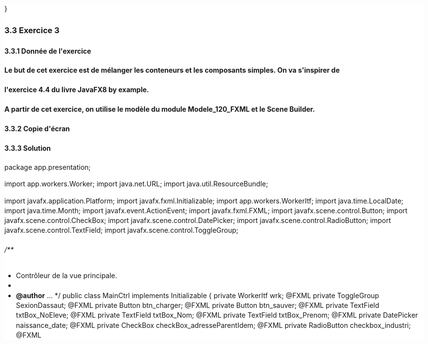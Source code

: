 }

### 3.3 Exercice 3

#### 3.3.1 Donnée de l'exercice

#### Le but de cet exercice est de mélanger les conteneurs et les composants simples. On va s'inspirer de

#### l'exercice 4.4 du livre JavaFX8 by example.

#### A partir de cet exercice, on utilise le modèle du module Modele_120_FXML et le Scene Builder.

#### 3.3.2 Copie d'écran

#### 3.3.3 Solution

package app.presentation;

import app.workers.Worker;
import java.net.URL;
import java.util.ResourceBundle;


import javafx.application.Platform;
import javafx.fxml.Initializable;
import app.workers.WorkerItf;
import java.time.LocalDate;
import java.time.Month;
import javafx.event.ActionEvent;
import javafx.fxml.FXML;
import javafx.scene.control.Button;
import javafx.scene.control.CheckBox;
import javafx.scene.control.DatePicker;
import javafx.scene.control.RadioButton;
import javafx.scene.control.TextField;
import javafx.scene.control.ToggleGroup;

###### /**

* Contrôleur de la vue principale.
*
* **@author** ...
*/
public class MainCtrl implements Initializable {
private WorkerItf wrk;
@FXML
private ToggleGroup SexionDassaut;
@FXML
private Button btn_charger;
@FXML
private Button btn_sauver;
@FXML
private TextField txtBox_NoEleve;
@FXML
private TextField txtBox_Nom;
@FXML
private TextField txtBox_Prenom;
@FXML
private DatePicker naissance_date;
@FXML
private CheckBox checkBox_adresseParentIdem;
@FXML
private RadioButton checkbox_industri;
@FXML